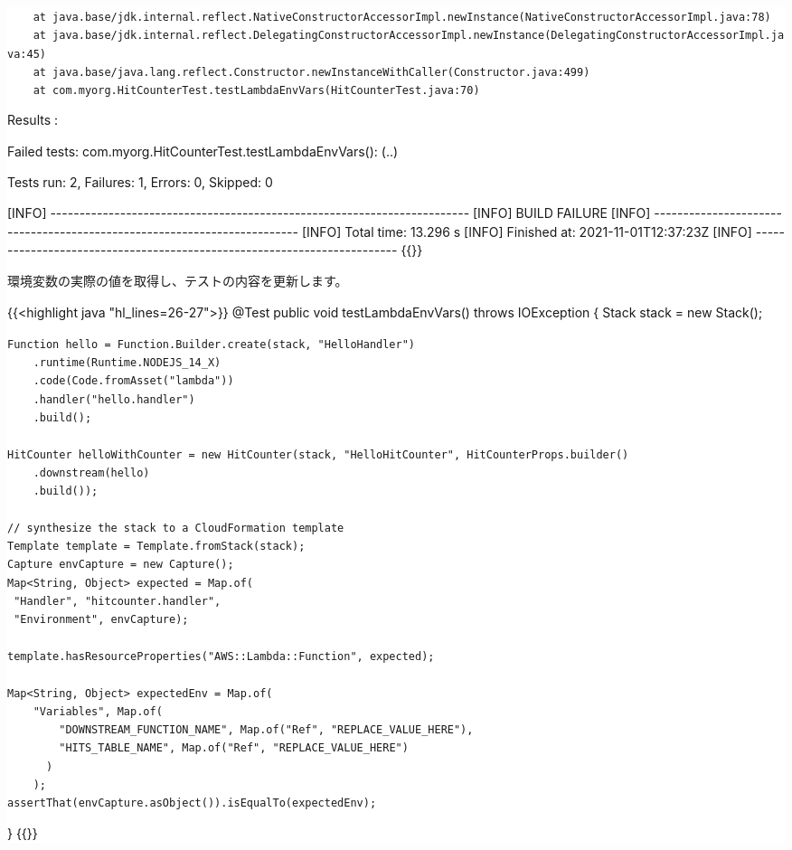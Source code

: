         at java.base/jdk.internal.reflect.NativeConstructorAccessorImpl.newInstance(NativeConstructorAccessorImpl.java:78)
        at java.base/jdk.internal.reflect.DelegatingConstructorAccessorImpl.newInstance(DelegatingConstructorAccessorImpl.java:45)
        at java.base/java.lang.reflect.Constructor.newInstanceWithCaller(Constructor.java:499)
        at com.myorg.HitCounterTest.testLambdaEnvVars(HitCounterTest.java:70)



Results :

Failed tests:   com.myorg.HitCounterTest.testLambdaEnvVars(): (..)

Tests run: 2, Failures: 1, Errors: 0, Skipped: 0

[INFO] ------------------------------------------------------------------------
[INFO] BUILD FAILURE
[INFO] ------------------------------------------------------------------------
[INFO] Total time:  13.296 s
[INFO] Finished at: 2021-11-01T12:37:23Z
[INFO] ------------------------------------------------------------------------
{{</highlight>}}

環境変数の実際の値を取得し、テストの内容を更新します。

{{<highlight java "hl_lines=26-27">}}
@Test
public void testLambdaEnvVars() throws IOException {
    Stack stack = new Stack();

    Function hello = Function.Builder.create(stack, "HelloHandler")
        .runtime(Runtime.NODEJS_14_X)
        .code(Code.fromAsset("lambda"))
        .handler("hello.handler")
        .build();

    HitCounter helloWithCounter = new HitCounter(stack, "HelloHitCounter", HitCounterProps.builder()
        .downstream(hello)
        .build());

    // synthesize the stack to a CloudFormation template
    Template template = Template.fromStack(stack);
    Capture envCapture = new Capture();
    Map<String, Object> expected = Map.of(
     "Handler", "hitcounter.handler",
     "Environment", envCapture);

    template.hasResourceProperties("AWS::Lambda::Function", expected);

    Map<String, Object> expectedEnv = Map.of(
        "Variables", Map.of(
            "DOWNSTREAM_FUNCTION_NAME", Map.of("Ref", "REPLACE_VALUE_HERE"),
            "HITS_TABLE_NAME", Map.of("Ref", "REPLACE_VALUE_HERE")
          )
        );
    assertThat(envCapture.asObject()).isEqualTo(expectedEnv);
}
{{</highlight>}}
